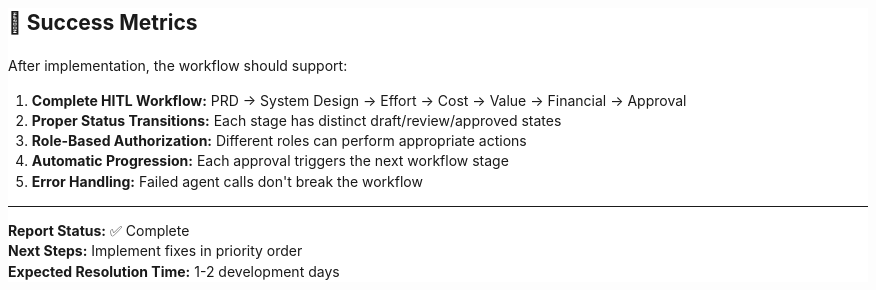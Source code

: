 
## 🎯 Success Metrics

After implementation, the workflow should support:

1. **Complete HITL Workflow:** PRD → System Design → Effort → Cost → Value → Financial → Approval
2. **Proper Status Transitions:** Each stage has distinct draft/review/approved states
3. **Role-Based Authorization:** Different roles can perform appropriate actions
4. **Automatic Progression:** Each approval triggers the next workflow stage
5. **Error Handling:** Failed agent calls don't break the workflow

---

**Report Status:** ✅ Complete  
**Next Steps:** Implement fixes in priority order  
**Expected Resolution Time:** 1-2 development days 